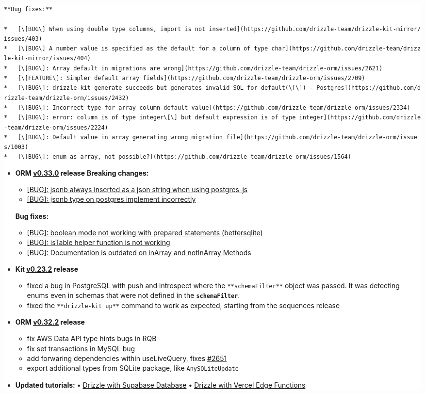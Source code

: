     **Bug fixes:**
    
    *   [\[BUG\] When using double type columns, import is not inserted](https://github.com/drizzle-team/drizzle-kit-mirror/issues/403)
    *   [\[BUG\] A number value is specified as the default for a column of type char](https://github.com/drizzle-team/drizzle-kit-mirror/issues/404)
    *   [\[BUG\]: Array default in migrations are wrong](https://github.com/drizzle-team/drizzle-orm/issues/2621)
    *   [\[FEATURE\]: Simpler default array fields](https://github.com/drizzle-team/drizzle-orm/issues/2709)
    *   [\[BUG\]: drizzle-kit generate succeeds but generates invalid SQL for default(\[\]) - Postgres](https://github.com/drizzle-team/drizzle-orm/issues/2432)
    *   [\[BUG\]: Incorrect type for array column default value](https://github.com/drizzle-team/drizzle-orm/issues/2334)
    *   [\[BUG\]: error: column is of type integer\[\] but default expression is of type integer](https://github.com/drizzle-team/drizzle-orm/issues/2224)
    *   [\[BUG\]: Default value in array generating wrong migration file](https://github.com/drizzle-team/drizzle-orm/issues/1003)
    *   [\[BUG\]: enum as array, not possible?](https://github.com/drizzle-team/drizzle-orm/issues/1564)
    
*   **ORM [v0.33.0](https://github.com/drizzle-team/drizzle-orm/releases/tag/0.33.0) release** **Breaking changes:**
    
    *   [\[BUG\]: jsonb always inserted as a json string when using postgres-js](https://github.com/drizzle-team/drizzle-orm/issues/724)
    *   [\[BUG\]: jsonb type on postgres implement incorrectly](https://github.com/drizzle-team/drizzle-orm/issues/1511)
    
    **Bug fixes:**
    
    *   [\[BUG\]: boolean mode not working with prepared statements (bettersqlite)](https://github.com/drizzle-team/drizzle-orm/issues/2568)
    *   [\[BUG\]: isTable helper function is not working](https://github.com/drizzle-team/drizzle-orm/issues/2672)
    *   [\[BUG\]: Documentation is outdated on inArray and notInArray Methods](https://github.com/drizzle-team/drizzle-orm/issues/2690)
    
*   **Kit [v0.23.2](https://github.com/drizzle-team/drizzle-orm/releases/tag/drizzle-kit%400.23.2) release**
    
    *   fixed a bug in PostgreSQL with push and introspect where the `**schemaFilter**` object was passed. It was detecting enums even in schemas that were not defined in the **`schemaFilter`**.
    *   fixed the `**drizzle-kit up**` command to work as expected, starting from the sequences release
    
*   **ORM [v0.32.2](https://github.com/drizzle-team/drizzle-orm/releases/tag/0.32.2) release**
    
    *   fix AWS Data API type hints bugs in RQB
    *   fix set transactions in MySQL bug
    *   add forwaring dependencies within useLiveQuery, fixes [#2651](https://github.com/drizzle-team/drizzle-orm/issues/2651)
    *   export additional types from SQLite package, like `AnySQLiteUpdate`
    
*   **Updated tutorials:** • [Drizzle with Supabase Database](/docs/tutorials/drizzle-with-supabase) • [Drizzle with Vercel Edge Functions](/docs/tutorials/drizzle-with-vercel-edge-functions)
    